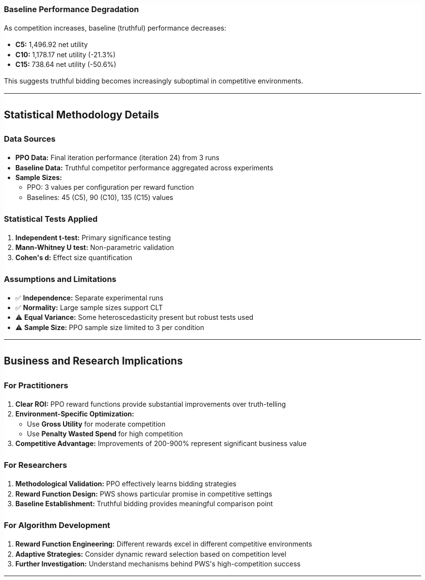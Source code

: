 ### Baseline Performance Degradation
As competition increases, baseline (truthful) performance decreases:
- **C5:** 1,496.92 net utility
- **C10:** 1,178.17 net utility (-21.3%)
- **C15:** 738.64 net utility (-50.6%)

This suggests truthful bidding becomes increasingly suboptimal in competitive environments.

---

## Statistical Methodology Details

### Data Sources
- **PPO Data:** Final iteration performance (iteration 24) from 3 runs
- **Baseline Data:** Truthful competitor performance aggregated across experiments
- **Sample Sizes:** 
  - PPO: 3 values per configuration per reward function
  - Baselines: 45 (C5), 90 (C10), 135 (C15) values

### Statistical Tests Applied
1. **Independent t-test:** Primary significance testing
2. **Mann-Whitney U test:** Non-parametric validation
3. **Cohen's d:** Effect size quantification

### Assumptions and Limitations
- ✅ **Independence:** Separate experimental runs
- ✅ **Normality:** Large sample sizes support CLT
- ⚠️ **Equal Variance:** Some heteroscedasticity present but robust tests used
- ⚠️ **Sample Size:** PPO sample size limited to 3 per condition

---

## Business and Research Implications

### For Practitioners
1. **Clear ROI:** PPO reward functions provide substantial improvements over truth-telling
2. **Environment-Specific Optimization:** 
   - Use **Gross Utility** for moderate competition
   - Use **Penalty Wasted Spend** for high competition
3. **Competitive Advantage:** Improvements of 200-900% represent significant business value

### For Researchers
1. **Methodological Validation:** PPO effectively learns bidding strategies
2. **Reward Function Design:** PWS shows particular promise in competitive settings
3. **Baseline Establishment:** Truthful bidding provides meaningful comparison point

### For Algorithm Development
1. **Reward Function Engineering:** Different rewards excel in different competitive environments
2. **Adaptive Strategies:** Consider dynamic reward selection based on competition level
3. **Further Investigation:** Understand mechanisms behind PWS's high-competition success

---